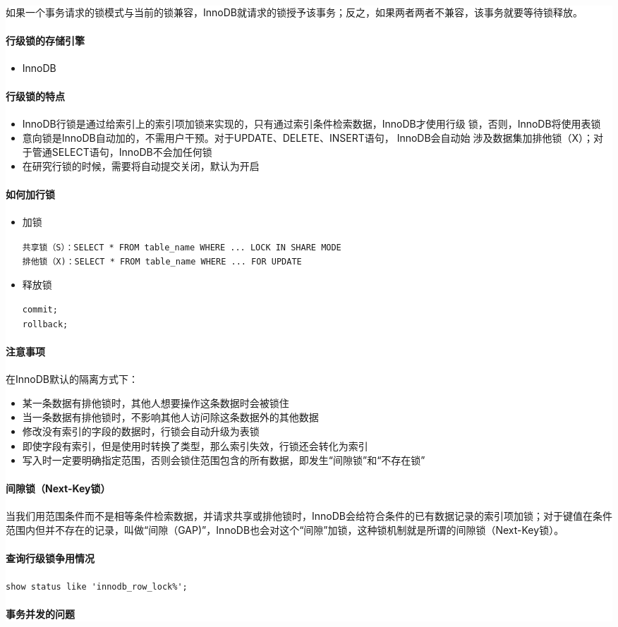 如果一个事务请求的锁模式与当前的锁兼容，InnoDB就请求的锁授予该事务；反之，如果两者两者不兼容，该事务就要等待锁释放。



#### 行级锁的存储引擎

- InnoDB

#### 行级锁的特点

- InnoDB行锁是通过给索引上的索引项加锁来实现的，只有通过索引条件检索数据，InnoDB才使用行级
  锁，否则，InnoDB将使用表锁
- 意向锁是InnoDB自动加的，不需用户干预。对于UPDATE、DELETE、INSERT语句， InnoDB会自动始
  涉及数据集加排他锁（X）；对于管通SELECT语句，InnoDB不会加任何锁
- 在研究行锁的时候，需要将自动提交关闭，默认为开启

#### 如何加行锁

- 加锁

  ```mysql
  共享锁（S）：SELECT * FROM table_name WHERE ... LOCK IN SHARE MODE
  排他锁（X)：SELECT * FROM table_name WHERE ... FOR UPDATE
  ```


- 释放锁

  ```mysql
  commit;
  rollback;
  ```




#### 注意事项

在InnoDB默认的隔离方式下：

- 某一条数据有排他锁时，其他人想要操作这条数据时会被锁住
- 当一条数据有排他锁时，不影响其他人访问除这条数据外的其他数据
- 修改没有索引的字段的数据时，行锁会自动升级为表锁
- 即使字段有索引，但是使用时转换了类型，那么索引失效，行锁还会转化为索引
- 写入时一定要明确指定范围，否则会锁住范围包含的所有数据，即发生“间隙锁”和“不存在锁”



#### 间隙锁（Next-Key锁）

当我们用范围条件而不是相等条件检索数据，并请求共享或排他锁时，InnoDB会给符合条件的已有数据记录的索引项加锁；对于键值在条件范围内但并不存在的记录，叫做“间隙（GAP)”，InnoDB也会对这个“间隙”加锁，这种锁机制就是所谓的间隙锁（Next-Key锁）。

#### 查询行级锁争用情况

```mysql
show status like 'innodb_row_lock%'; 
```



#### 事务并发的问题
